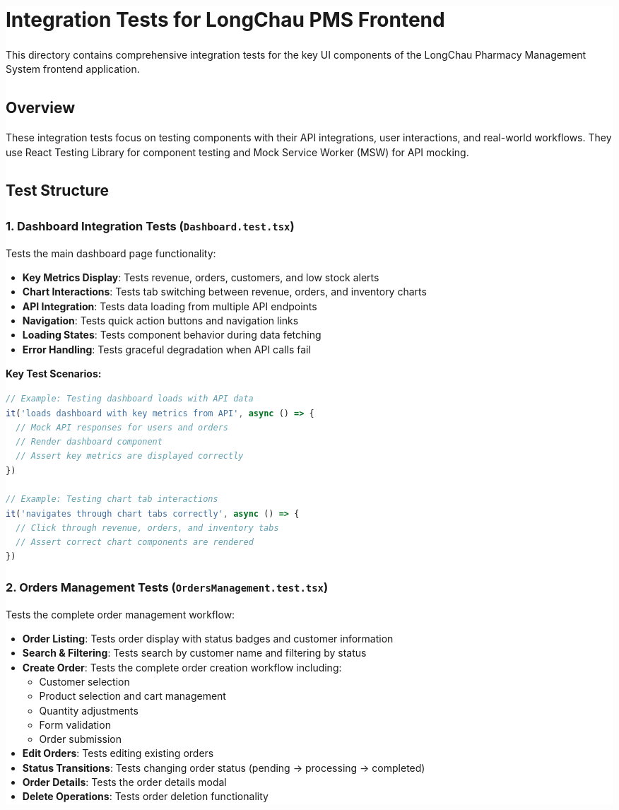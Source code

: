 # Integration Tests for LongChau PMS Frontend

This directory contains comprehensive integration tests for the key UI components of the LongChau Pharmacy Management System frontend application.

## Overview

These integration tests focus on testing components with their API integrations, user interactions, and real-world workflows. They use React Testing Library for component testing and Mock Service Worker (MSW) for API mocking.

## Test Structure

### 1. Dashboard Integration Tests (`Dashboard.test.tsx`)

Tests the main dashboard page functionality:

- **Key Metrics Display**: Tests revenue, orders, customers, and low stock alerts
- **Chart Interactions**: Tests tab switching between revenue, orders, and inventory charts  
- **API Integration**: Tests data loading from multiple API endpoints
- **Navigation**: Tests quick action buttons and navigation links
- **Loading States**: Tests component behavior during data fetching
- **Error Handling**: Tests graceful degradation when API calls fail

**Key Test Scenarios:**
```typescript
// Example: Testing dashboard loads with API data
it('loads dashboard with key metrics from API', async () => {
  // Mock API responses for users and orders
  // Render dashboard component
  // Assert key metrics are displayed correctly
})

// Example: Testing chart tab interactions
it('navigates through chart tabs correctly', async () => {
  // Click through revenue, orders, and inventory tabs
  // Assert correct chart components are rendered
})
```

### 2. Orders Management Tests (`OrdersManagement.test.tsx`)

Tests the complete order management workflow:

- **Order Listing**: Tests order display with status badges and customer information
- **Search & Filtering**: Tests search by customer name and filtering by status
- **Create Order**: Tests the complete order creation workflow including:
  - Customer selection
  - Product selection and cart management
  - Quantity adjustments
  - Form validation
  - Order submission
- **Edit Orders**: Tests editing existing orders
- **Status Transitions**: Tests changing order status (pending → processing → completed)
- **Order Details**: Tests the order details modal
- **Delete Operations**: Tests order deletion functionality
